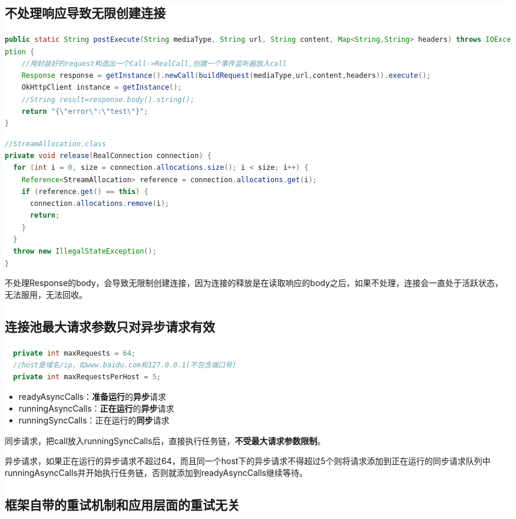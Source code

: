 

## 不处理响应导致无限创建连接



```java
public static String postExecute(String mediaType, String url, String content, Map<String,String> headers) throws IOException {
    //用封装好的request构造出一个Call->RealCall,创建一个事件监听器放入call
    Response response = getInstance().newCall(buildRequest(mediaType,url,content,headers)).execute();
    OkHttpClient instance = getInstance();
    //String result=response.body().string();
    return "{\"error\":\"test\"}";
}
```



```java
//StreamAllocation.class
private void release(RealConnection connection) {
  for (int i = 0, size = connection.allocations.size(); i < size; i++) {
    Reference<StreamAllocation> reference = connection.allocations.get(i);
    if (reference.get() == this) {
      connection.allocations.remove(i);
      return;
    }
  }
  throw new IllegalStateException();
}
```

不处理Response的body，会导致无限制创建连接，因为连接的释放是在读取响应的body之后，如果不处理，连接会一直处于活跃状态，无法服用，无法回收。



## 连接池最大请求参数只对异步请求有效

```java
  private int maxRequests = 64;
  //host是域名/ip，如www.baidu.com和127.0.0.1(不包含端口号)
  private int maxRequestsPerHost = 5;
```


- readyAsyncCalls：**准备运行**的**异步**请求
- runningAsyncCalls：**正在运行**的**异步**请求
- runningSyncCalls：正在运行的**同步**请求

同步请求，把call放入runningSyncCalls后，直接执行任务链，**不受最大请求参数限制**。

异步请求，如果正在运行的异步请求不超过64，而且同一个host下的异步请求不得超过5个则将请求添加到正在运行的同步请求队列中runningAsyncCalls并开始执行任务链，否则就添加到readyAsyncCalls继续等待。



## 框架自带的重试机制和应用层面的重试无关
